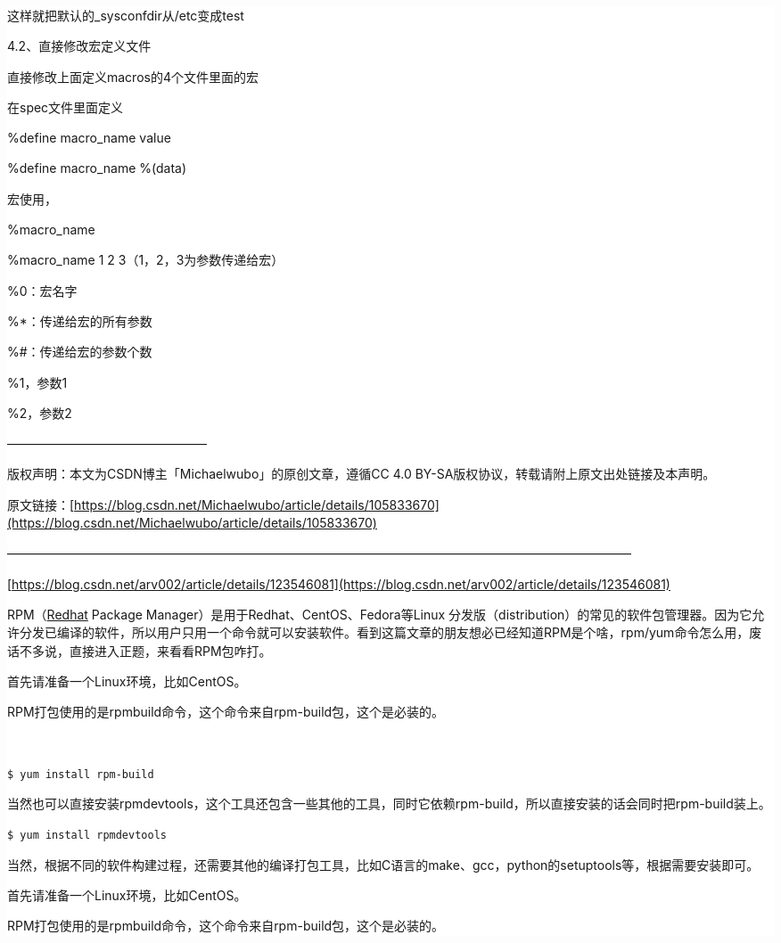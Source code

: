 这样就把默认的_sysconfdir从/etc变成test

4.2、直接修改宏定义文件

直接修改上面定义macros的4个文件里面的宏

在spec文件里面定义

%define macro_name value

%define macro_name %(data)

宏使用，

%macro_name

%macro_name 1 2 3（1，2，3为参数传递给宏）

%0：宏名字

%*：传递给宏的所有参数

%#：传递给宏的参数个数

%1，参数1

%2，参数2

————————————————

版权声明：本文为CSDN博主「Michaelwubo」的原创文章，遵循CC 4.0 BY-SA版权协议，转载请附上原文出处链接及本声明。

原文链接：[https://blog.csdn.net/Michaelwubo/article/details/105833670](https://blog.csdn.net/Michaelwubo/article/details/105833670)

——————————————————————————————————————————————————

[https://blog.csdn.net/arv002/article/details/123546081](https://blog.csdn.net/arv002/article/details/123546081)

RPM（[Redhat](https://so.csdn.net/so/search?q=Redhat&spm=1001.2101.3001.7020) Package Manager）是用于Redhat、CentOS、Fedora等Linux 分发版（distribution）的常见的软件包管理器。因为它允许分发已编译的软件，所以用户只用一个命令就可以安装软件。看到这篇文章的朋友想必已经知道RPM是个啥，rpm/yum命令怎么用，废话不多说，直接进入正题，来看看RPM包咋打。

首先请准备一个Linux环境，比如CentOS。

RPM打包使用的是rpmbuild命令，这个命令来自rpm-build包，这个是必装的。

 

```bash
$ yum install rpm-build
```

当然也可以直接安装rpmdevtools，这个工具还包含一些其他的工具，同时它依赖rpm-build，所以直接安装的话会同时把rpm-build装上。

```bash
$ yum install rpmdevtools
```

当然，根据不同的软件构建过程，还需要其他的编译打包工具，比如C语言的make、gcc，python的setuptools等，根据需要安装即可。

首先请准备一个Linux环境，比如CentOS。

RPM打包使用的是rpmbuild命令，这个命令来自rpm-build包，这个是必装的。
